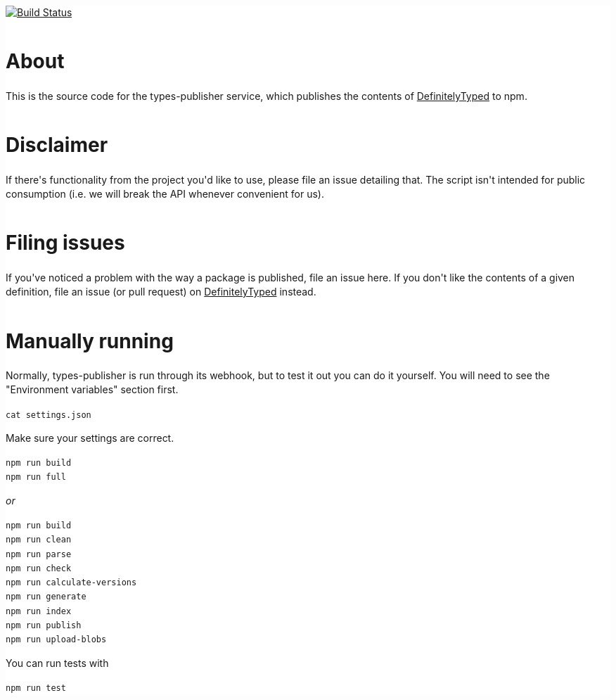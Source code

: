 
[![Build Status](https://travis-ci.org/microsoft/types-publisher.svg?branch=master)](https://travis-ci.org/microsoft/types-publisher)

# About

This is the source code for the types-publisher service, which publishes the contents of [DefinitelyTyped](https://github.com/DefinitelyTyped/DefinitelyTyped) to npm.

# Disclaimer

If there's functionality from the project you'd like to use, please file an issue detailing that. The script isn't intended for public consumption (i.e. we will break the API whenever convenient for us).

# Filing issues

If you've noticed a problem with the way a package is published, file an issue here.
If you don't like the contents of a given definition, file an issue (or pull request) on [DefinitelyTyped](https://github.com/DefinitelyTyped/DefinitelyTyped) instead.

# Manually running

Normally, types-publisher is run through its webhook, but to test it out you can do it yourself.
You will need to see the "Environment variables" section first.

```
cat settings.json
```
Make sure your settings are correct.

```
npm run build
npm run full
```

*or*
```
npm run build
npm run clean
npm run parse
npm run check
npm run calculate-versions
npm run generate
npm run index
npm run publish
npm run upload-blobs
```

You can run tests with

```
npm run test
```
